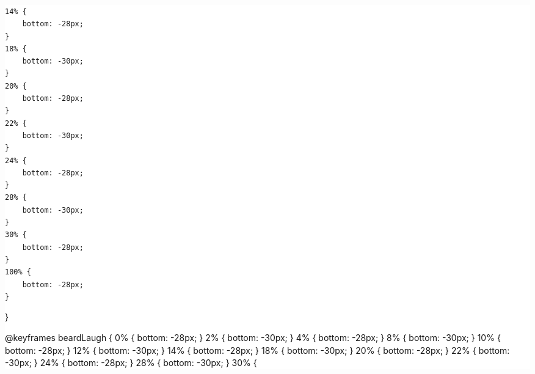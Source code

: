     14% {
        bottom: -28px;
    }
    18% {
        bottom: -30px;
    }
    20% {
        bottom: -28px;
    }
    22% {
        bottom: -30px;
    }
    24% {
        bottom: -28px;
    }
    28% {
        bottom: -30px;
    }
    30% {
        bottom: -28px;
    }
    100% {
        bottom: -28px;
    }
}

@keyframes beardLaugh {
    0% {
        bottom: -28px;
    }
    2% {
        bottom: -30px;
    }
    4% {
        bottom: -28px;
    }
    8% {
        bottom: -30px;
    }
    10% {
        bottom: -28px;
    }
    12% {
        bottom: -30px;
    }
    14% {
        bottom: -28px;
    }
    18% {
        bottom: -30px;
    }
    20% {
        bottom: -28px;
    }
    22% {
        bottom: -30px;
    }
    24% {
        bottom: -28px;
    }
    28% {
        bottom: -30px;
    }
    30% {